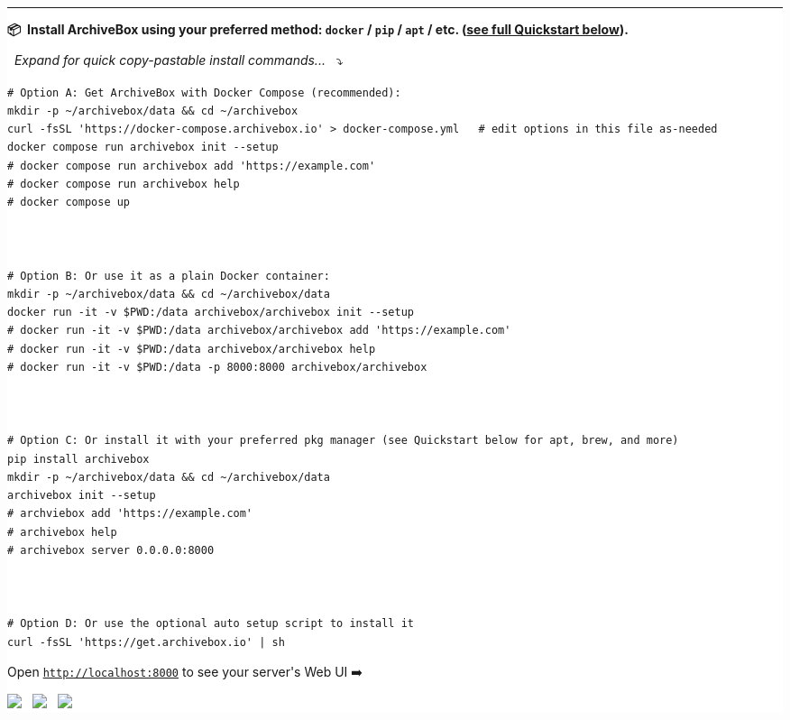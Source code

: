 

---


**📦  Install ArchiveBox using your preferred method: `docker` / `pip` / `apt` / etc. ([see full Quickstart below](#quickstart)).**



  *Expand for quick copy-pastable install commands...*   ⤵️
  


```
# Option A: Get ArchiveBox with Docker Compose (recommended):
mkdir -p ~/archivebox/data && cd ~/archivebox
curl -fsSL 'https://docker-compose.archivebox.io' > docker-compose.yml   # edit options in this file as-needed
docker compose run archivebox init --setup
# docker compose run archivebox add 'https://example.com'
# docker compose run archivebox help
# docker compose up
  


# Option B: Or use it as a plain Docker container:
mkdir -p ~/archivebox/data && cd ~/archivebox/data
docker run -it -v $PWD:/data archivebox/archivebox init --setup
# docker run -it -v $PWD:/data archivebox/archivebox add 'https://example.com'
# docker run -it -v $PWD:/data archivebox/archivebox help
# docker run -it -v $PWD:/data -p 8000:8000 archivebox/archivebox
  


# Option C: Or install it with your preferred pkg manager (see Quickstart below for apt, brew, and more)
pip install archivebox
mkdir -p ~/archivebox/data && cd ~/archivebox/data
archivebox init --setup
# archviebox add 'https://example.com'
# archivebox help
# archivebox server 0.0.0.0:8000
  


# Option D: Or use the optional auto setup script to install it
curl -fsSL 'https://get.archivebox.io' | sh

```

  

Open [`http://localhost:8000`](http://localhost:8000) to see your server's Web UI ➡️

  
  

![](https://github.com/ArchiveBox/ArchiveBox/assets/511499/5a7d95f2-6977-4de6-9f08-42851a1fe1d2)   ![](https://github.com/ArchiveBox/ArchiveBox/assets/511499/b2765a33-0d1e-4019-a1db-920c7e00e20e)   ![](https://github.com/ArchiveBox/ArchiveBox/assets/511499/5a7d95f2-6977-4de6-9f08-42851a1fe1d2)
  